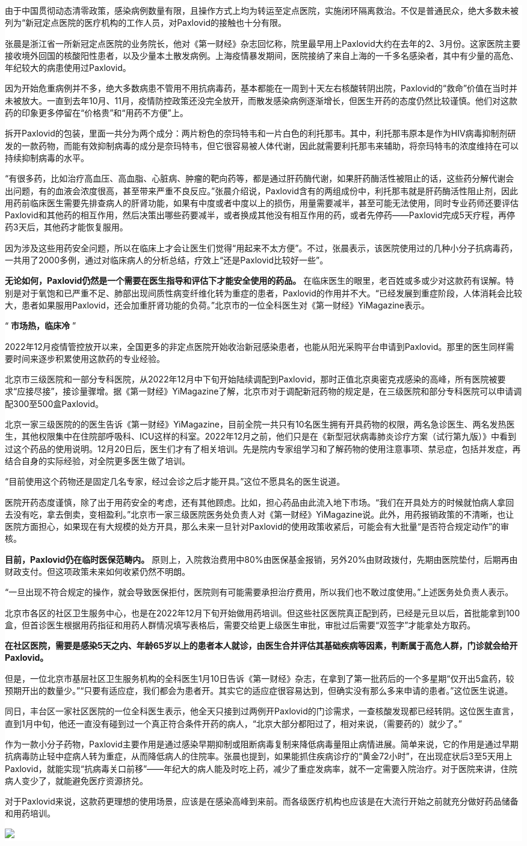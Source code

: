 由于中国贯彻动态清零政策，感染病例数量有限，且操作方式上均为转运至定点医院，实施闭环隔离救治。不仅是普通民众，绝大多数未被列为“新冠定点医院的医疗机构的工作人员，对Paxlovid的接触也十分有限。

张晨是浙江省一所新冠定点医院的业务院长，他对《第一财经》杂志回忆称，院里最早用上Paxlovid大约在去年的2、3月份。这家医院主要接收境外回国的核酸阳性患者，以及少量本土散发病例。上海疫情暴发期间，医院接纳了来自上海的一千多名感染者，其中有少量的高危、年纪较大的病患使用过Paxlovid。

因为开始危重病例并不多，绝大多数病患不管用不用抗病毒药，基本都能在一周到十天左右核酸转阴出院，Paxlovid的“救命”价值在当时并未被放大。一直到去年10月、11月，疫情防控政策还没完全放开，而散发感染病例逐渐增长，但医生开药的态度仍然比较谨慎。他们对这款药的印象更多停留在“价格贵”和“用药不方便”上。

拆开Paxlovid的包装，里面一共分为两个成分：两片粉色的奈玛特韦和一片白色的利托那韦。其中，利托那韦原本是作为HIV病毒抑制剂研发的一款药物，而能有效抑制病毒的成分是奈玛特韦，但它很容易被人体代谢，因此就需要利托那韦来辅助，将奈玛特韦的浓度维持在可以持续抑制病毒的水平。

“有很多药，比如治疗高血压、高血脂、心脏病、肿瘤的靶向药等，都是通过肝药酶代谢，如果肝药酶活性被阻止的话，这些药分解代谢会出问题，有的血液会浓度很高，甚至带来严重不良反应。”张晨介绍说，Paxlovid含有的两组成份中，利托那韦就是肝药酶活性阻止剂，因此用药前临床医生需要先排查病人的肝肾功能，如果有中度或者中度以上的损伤，用量需要减半，甚至可能无法使用，同时专业药师还要评估Paxlovid和其他药的相互作用，然后决策出哪些药要减半，或者换成其他没有相互作用的药，或者先停药——Paxlovid完成5天疗程，再停药3天后，其他药才能恢复服用。

因为涉及这些用药安全问题，所以在临床上才会让医生们觉得“用起来不太方便”。不过，张晨表示，该医院使用过的几种小分子抗病毒药，一共用了2000多例，通过对临床病人的分析总结，疗效上“还是Paxlovid比较好一些”。

**无论如何，Paxlovid仍然是一个需要在医生指导和评估下才能安全使用的药品。**
在临床医生的眼里，老百姓或多或少对这款药有误解。特别是对于氧饱和已严重不足、肺部出现间质性病变纤维化转为重症的患者，Paxlovid的作用并不大。“已经发展到重症阶段，人体消耗会比较大，患者如果服用Paxlovid，还会加重肝肾功能的负荷。”北京市的一位全科医生对《第一财经》YiMagazine表示。

“ **市场热，临床冷** ”

2022年12月疫情管控放开以来，全国更多的非定点医院开始收治新冠感染患者，也能从阳光采购平台申请到Paxlovid。那里的医生同样需要时间来逐步积累使用这款药的专业经验。

北京市三级医院和一部分专科医院，从2022年12月中下旬开始陆续调配到Paxlovid，那时正值北京奥密克戎感染的高峰，所有医院被要求“应接尽接”，接诊量骤增。据《第一财经》YiMagazine了解，北京市对于调配新冠药物的规定是，在三级医院和部分专科医院可以申请调配300至500盒Paxlovid。

北京一家三级医院的的医生告诉《第一财经》YiMagazine，目前全院一共只有10名医生拥有开具药物的权限，两名急诊医生、两名发热医生，其他权限集中在住院部呼吸科、ICU这样的科室。2022年12月之前，他们只是在《新型冠状病毒肺炎诊疗方案（试行第九版）》中看到过这个药品的使用说明。12月20日后，医生们才有了相关培训。先是院内专家组学习和了解药物的使用注意事项、禁忌症，包括并发症，再结合自身的实际经验，对全院更多医生做了培训。

“目前使用这个药物还是固定几名专家，经过会诊之后才能开具。”这位不愿具名的医生说道。

医院开药态度谨慎，除了出于用药安全的考虑，还有其他顾虑。比如，担心药品由此流入地下市场。“我们在开具处方的时候就怕病人拿回去没有吃，拿去倒卖，变相盈利。”北京市一家三级医院医务处负责人对《第一财经》YiMagazine说。此外，用药报销政策的不清晰，也让医院方面担心，如果现在有大规模的处方开具，那么未来一旦针对Paxlovid的使用政策收紧后，可能会有大批量“是否符合规定动作”的审核。

**目前，Paxlovid仍在临时医保范畴内。**
原则上，入院救治费用中80%由医保基金报销，另外20%由财政拨付，先期由医院垫付，后期再由财政支付。但这项政策未来如何收紧仍然不明朗。

“一旦出现不符合规定的操作，就会导致医保拒付，医院则有可能需要承担治疗费用，所以我们也不敢过度使用。”上述医务处负责人表示。

北京市各区的社区卫生服务中心，也是在2022年12月下旬开始做用药培训。但这些社区医院真正配到药，已经是元旦以后，首批能拿到100盒，但首诊医生根据用药指征和用药人群情况填写表格后，需要交给更上级医生审批，审批过后需要“双签字”才能拿处方取药。

**在社区医院，需要是感染5天之内、年龄65岁以上的患者本人就诊，由医生合并评估其基础疾病等因素，判断属于高危人群，门诊就会给开Paxlovid。**

但是，一位北京市基层社区卫生服务机构的全科医生1月10日告诉《第一财经》杂志，在拿到了第一批药后的一个多星期“仅开出5盒药，较预期开出的数量少。”“只要有适应症，我们都会为患者开。其实它的适应症很容易达到，但确实没有那么多来申请的患者。”这位医生说道。

同日，丰台区一家社区医院的一位全科医生表示，他全天只接到过两例开Paxlovid的门诊需求，一查核酸发现都已经转阴。这位医生直言，直到1月中旬，他还一直没有碰到过一个真正符合条件开药的病人，“北京大部分都阳过了，相对来说，（需要药的）就少了。”

作为一款小分子药物，Paxlovid主要作用是通过感染早期抑制或阻断病毒复制来降低病毒量阻止病情进展。简单来说，它的作用是通过早期抗病毒防止轻中症病人转为重症，从而降低病人的住院率。张晨也提到，如果能抓住疾病诊疗的“黄金72小时”，在出现症状后3至5天用上Paxlovid，就能实现“抗病毒关口前移”——年纪大的病人能及时吃上药，减少了重症发病率，就不一定需要入院治疗。对于医院来讲，住院病人变少了，就能避免医疗资源挤兑。

对于Paxlovid来说，这款药更理想的使用场景，应该是在感染高峰到来前。而各级医疗机构也应该是在大流行开始之前就充分做好药品储备和用药培训。

![](https://inews.gtimg.com/newsapp_bt/0/15619673123/1000)
